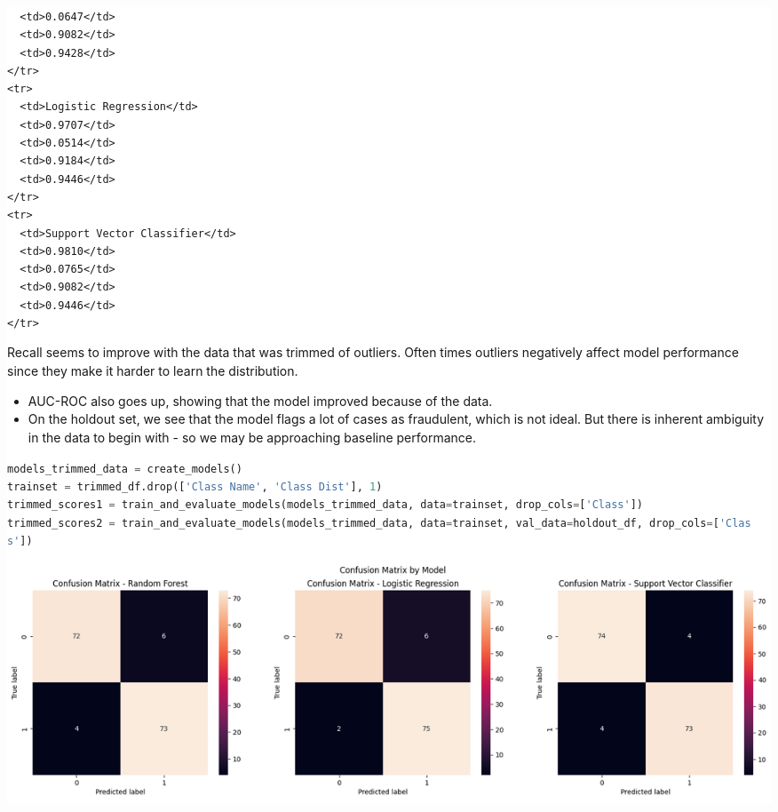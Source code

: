       <td>0.0647</td>
      <td>0.9082</td>
      <td>0.9428</td>
    </tr>
    <tr>
      <td>Logistic Regression</td>
      <td>0.9707</td>
      <td>0.0514</td>
      <td>0.9184</td>
      <td>0.9446</td>
    </tr>
    <tr>
      <td>Support Vector Classifier</td>
      <td>0.9810</td>
      <td>0.0765</td>
      <td>0.9082</td>
      <td>0.9446</td>
    </tr>
  </tbody>
</table>



Recall seems to improve with the data that was trimmed of outliers. Often times outliers negatively affect model performance since they make it harder to learn the distribution.
- AUC-ROC also goes up, showing that the model improved because of the data.
- On the holdout set, we see that the model flags a lot of cases as fraudulent, which is not ideal. But there is inherent ambiguity in the data to begin with - so we may be approaching baseline performance. 


```python
models_trimmed_data = create_models()
trainset = trimmed_df.drop(['Class Name', 'Class Dist'], 1)
trimmed_scores1 = train_and_evaluate_models(models_trimmed_data, data=trainset, drop_cols=['Class'])
trimmed_scores2 = train_and_evaluate_models(models_trimmed_data, data=trainset, val_data=holdout_df, drop_cols=['Class'])
```


![png](README_files/README_77_0.png)
